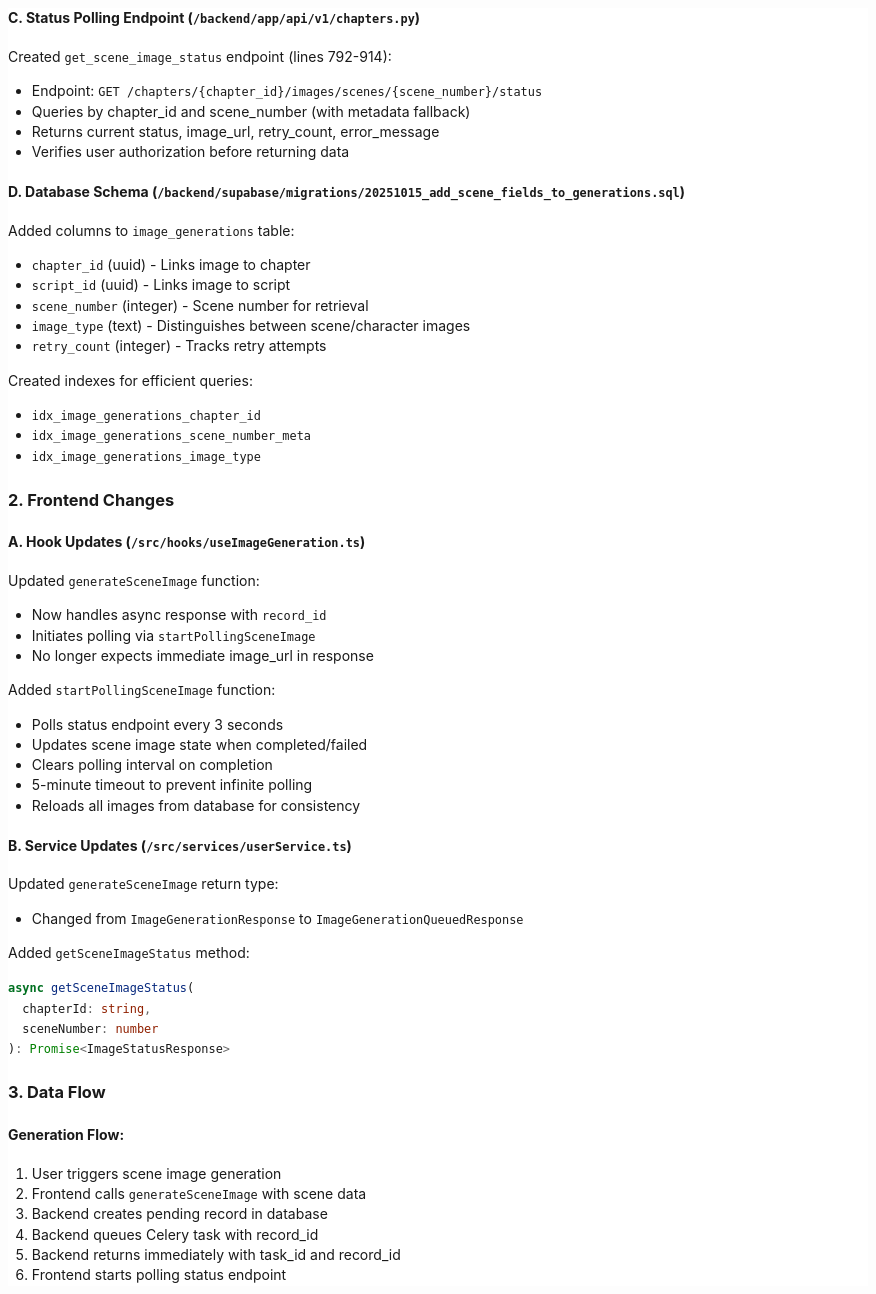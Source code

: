 #### C. Status Polling Endpoint (`/backend/app/api/v1/chapters.py`)
Created `get_scene_image_status` endpoint (lines 792-914):
- Endpoint: `GET /chapters/{chapter_id}/images/scenes/{scene_number}/status`
- Queries by chapter_id and scene_number (with metadata fallback)
- Returns current status, image_url, retry_count, error_message
- Verifies user authorization before returning data

#### D. Database Schema (`/backend/supabase/migrations/20251015_add_scene_fields_to_generations.sql`)
Added columns to `image_generations` table:
- `chapter_id` (uuid) - Links image to chapter
- `script_id` (uuid) - Links image to script
- `scene_number` (integer) - Scene number for retrieval
- `image_type` (text) - Distinguishes between scene/character images
- `retry_count` (integer) - Tracks retry attempts

Created indexes for efficient queries:
- `idx_image_generations_chapter_id`
- `idx_image_generations_scene_number_meta`
- `idx_image_generations_image_type`

### 2. Frontend Changes

#### A. Hook Updates (`/src/hooks/useImageGeneration.ts`)
Updated `generateSceneImage` function:
- Now handles async response with `record_id`
- Initiates polling via `startPollingSceneImage`
- No longer expects immediate image_url in response

Added `startPollingSceneImage` function:
- Polls status endpoint every 3 seconds
- Updates scene image state when completed/failed
- Clears polling interval on completion
- 5-minute timeout to prevent infinite polling
- Reloads all images from database for consistency

#### B. Service Updates (`/src/services/userService.ts`)
Updated `generateSceneImage` return type:
- Changed from `ImageGenerationResponse` to `ImageGenerationQueuedResponse`

Added `getSceneImageStatus` method:
```typescript
async getSceneImageStatus(
  chapterId: string,
  sceneNumber: number
): Promise<ImageStatusResponse>
```

### 3. Data Flow

#### Generation Flow:
1. User triggers scene image generation
2. Frontend calls `generateSceneImage` with scene data
3. Backend creates pending record in database
4. Backend queues Celery task with record_id
5. Backend returns immediately with task_id and record_id
6. Frontend starts polling status endpoint
